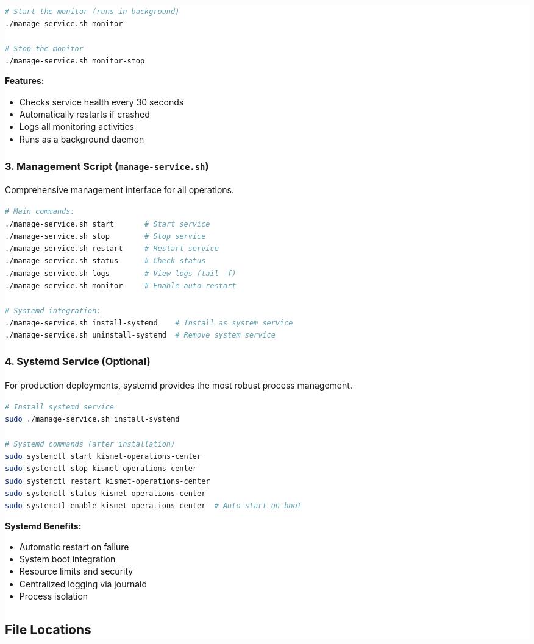 ```bash
# Start the monitor (runs in background)
./manage-service.sh monitor

# Stop the monitor
./manage-service.sh monitor-stop
```

**Features:**
- Checks service health every 30 seconds
- Automatically restarts if crashed
- Logs all monitoring activities
- Runs as a background daemon

### 3. Management Script (`manage-service.sh`)
Comprehensive management interface for all operations.

```bash
# Main commands:
./manage-service.sh start       # Start service
./manage-service.sh stop        # Stop service
./manage-service.sh restart     # Restart service
./manage-service.sh status      # Check status
./manage-service.sh logs        # View logs (tail -f)
./manage-service.sh monitor     # Enable auto-restart

# Systemd integration:
./manage-service.sh install-systemd    # Install as system service
./manage-service.sh uninstall-systemd  # Remove system service
```

### 4. Systemd Service (Optional)
For production deployments, systemd provides the most robust process management.

```bash
# Install systemd service
sudo ./manage-service.sh install-systemd

# Systemd commands (after installation)
sudo systemctl start kismet-operations-center
sudo systemctl stop kismet-operations-center
sudo systemctl restart kismet-operations-center
sudo systemctl status kismet-operations-center
sudo systemctl enable kismet-operations-center  # Auto-start on boot
```

**Systemd Benefits:**
- Automatic restart on failure
- System boot integration
- Resource limits and security
- Centralized logging via journald
- Process isolation

## File Locations
